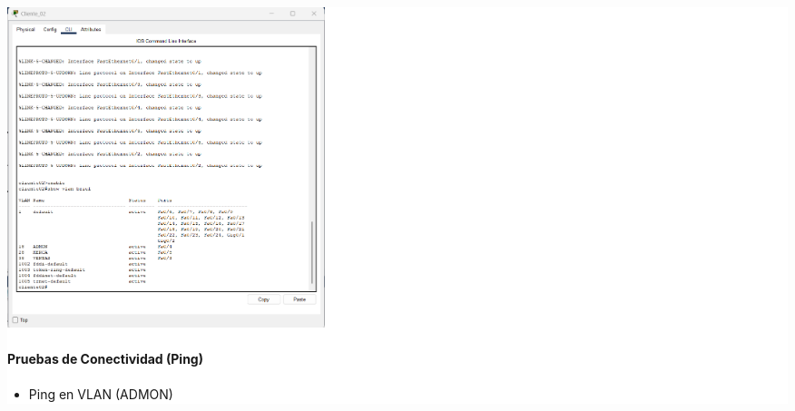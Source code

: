   <img src="./img/vlan_cliente02.png" alt="VLANs en Cliente02" width="350px">
</p>

#### **Pruebas de Conectividad (Ping)**
 - Ping en VLAN (ADMON)
<p align="center">